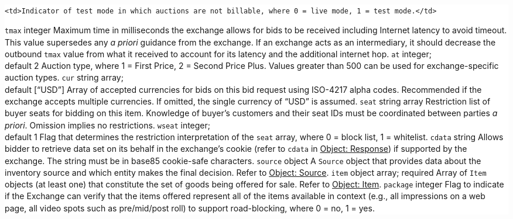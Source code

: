    <td>Indicator of test mode in which auctions are not billable, where 0 = live mode, 1 = test mode.</td>
  </tr>
  <tr>
    <td><code>tmax</code></td>
    <td>integer</td>
    <td>Maximum time in milliseconds the exchange allows for bids to be received including Internet latency to avoid timeout. This value supersedes any <em>a priori</em> guidance from the exchange.  If an exchange acts as an intermediary, it should decrease the outbound <code>tmax</code> value from what it received to account for its latency and the additional internet hop.</td>
  </tr>
  <tr>
    <td><code>at</code></td>
    <td>integer;<br/>default&nbsp;2</td>
    <td>Auction type, where 1 = First Price, 2 = Second Price Plus.  Values greater than 500 can be used for exchange-specific auction types.</td>
  </tr>
  <tr>
    <td><code>cur</code></td>
    <td>string&nbsp;array;<br/>default&nbsp;[“USD”]</td>
    <td>Array of accepted currencies for bids on this bid request using ISO-4217 alpha codes. Recommended if the exchange accepts multiple currencies. If omitted, the single currency of “USD” is assumed.</td>
  </tr>
  <tr>
    <td><code>seat</code></td>
    <td>string&nbsp;array</td>
    <td>Restriction list of buyer seats for bidding on this item.  Knowledge of buyer’s customers and their seat IDs must be coordinated between parties <em>a priori</em>. Omission implies no restrictions.</td>
  </tr>
  <tr>
    <td><code>wseat</code></td>
    <td>integer;<br/>default&nbsp;1</td>
    <td>Flag that determines the restriction interpretation of the <code>seat</code> array, where 0 = block list, 1 = whitelist.</td>
  </tr>
  <tr>
    <td><code>cdata</code></td>
    <td>string</td>
    <td>Allows bidder to retrieve data set on its behalf in the exchange’s cookie (refer to <code>cdata</code> in <a href="#object_response">Object: Response</a>) if supported by the exchange. The string must be in base85 cookie-safe characters.</td>
  </tr>
  <tr>
    <td><code>source</code></td>
    <td>object</td>
    <td>A <code>Source</code> object that provides data about the inventory source and which entity makes the final decision. Refer to <a href="#object_source">Object: Source</a>.</td>
  </tr>
  <tr>
    <td><code>item</code></td>
    <td>object&nbsp;array; required</td>
    <td>Array of <code>Item</code> objects (at least one) that constitute the set of goods being offered for sale. Refer to <a href="#object_item">Object: Item</a>.</td>
  </tr>
  <tr>
    <td><code>package</code></td>
    <td>integer</td>
    <td>Flag to indicate if the Exchange can verify that the items offered represent all of the items available in context (e.g., all impressions on a web page, all video spots such as pre/mid/post roll) to support road-blocking, where 0 = no, 1 = yes.</td>
  </tr>
  <tr>